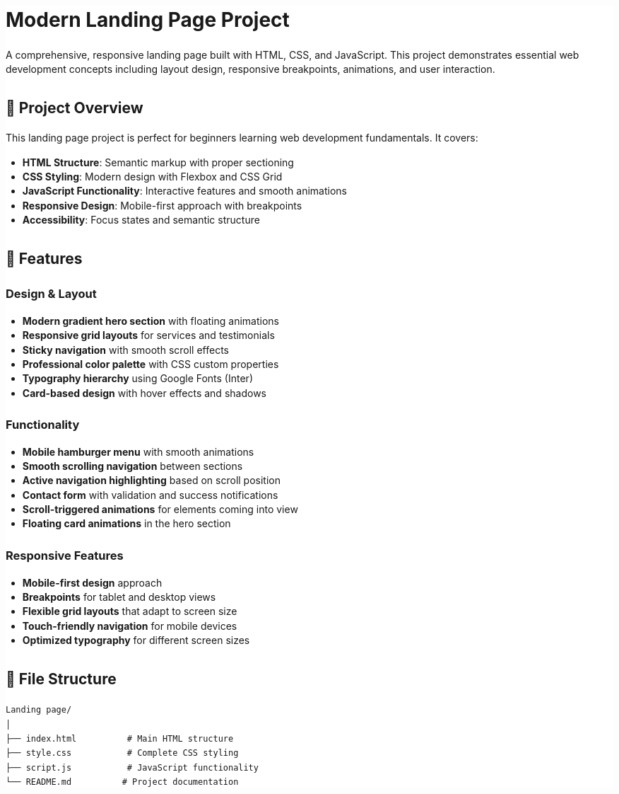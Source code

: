 # Modern Landing Page Project

A comprehensive, responsive landing page built with HTML, CSS, and JavaScript. This project demonstrates essential web development concepts including layout design, responsive breakpoints, animations, and user interaction.

## 🎯 Project Overview

This landing page project is perfect for beginners learning web development fundamentals. It covers:

- **HTML Structure**: Semantic markup with proper sectioning
- **CSS Styling**: Modern design with Flexbox and CSS Grid
- **JavaScript Functionality**: Interactive features and smooth animations
- **Responsive Design**: Mobile-first approach with breakpoints
- **Accessibility**: Focus states and semantic structure

## 🚀 Features

### Design & Layout

- **Modern gradient hero section** with floating animations
- **Responsive grid layouts** for services and testimonials
- **Sticky navigation** with smooth scroll effects
- **Professional color palette** with CSS custom properties
- **Typography hierarchy** using Google Fonts (Inter)
- **Card-based design** with hover effects and shadows

### Functionality

- **Mobile hamburger menu** with smooth animations
- **Smooth scrolling navigation** between sections
- **Active navigation highlighting** based on scroll position
- **Contact form** with validation and success notifications
- **Scroll-triggered animations** for elements coming into view
- **Floating card animations** in the hero section

### Responsive Features

- **Mobile-first design** approach
- **Breakpoints** for tablet and desktop views
- **Flexible grid layouts** that adapt to screen size
- **Touch-friendly navigation** for mobile devices
- **Optimized typography** for different screen sizes

## 📁 File Structure

```
Landing page/
│
├── index.html          # Main HTML structure
├── style.css           # Complete CSS styling
├── script.js           # JavaScript functionality
└── README.md          # Project documentation
```
